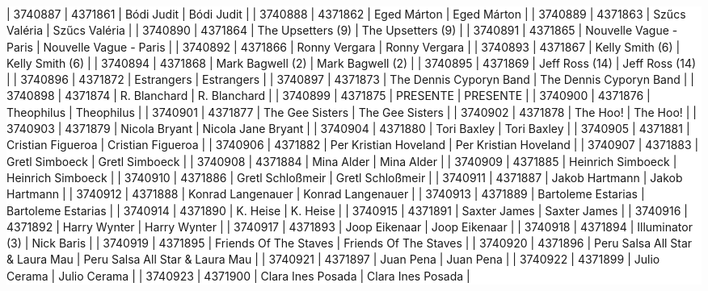| 3740887 | 4371861 | Bódi Judit | Bódi Judit |
| 3740888 | 4371862 | Eged Márton | Eged Márton |
| 3740889 | 4371863 | Szűcs Valéria | Szűcs Valéria |
| 3740890 | 4371864 | The Upsetters (9) | The Upsetters (9) |
| 3740891 | 4371865 | Nouvelle Vague - Paris | Nouvelle Vague - Paris |
| 3740892 | 4371866 | Ronny Vergara | Ronny Vergara |
| 3740893 | 4371867 | Kelly Smith (6) | Kelly Smith (6) |
| 3740894 | 4371868 | Mark Bagwell (2) | Mark Bagwell (2) |
| 3740895 | 4371869 | Jeff Ross (14) | Jeff Ross (14) |
| 3740896 | 4371872 | Estrangers | Estrangers |
| 3740897 | 4371873 | The Dennis Cyporyn Band | The Dennis Cyporyn Band |
| 3740898 | 4371874 | R. Blanchard | R. Blanchard |
| 3740899 | 4371875 | PRESENTE | PRESENTE |
| 3740900 | 4371876 | Theophilus | Theophilus |
| 3740901 | 4371877 | The Gee Sisters | The Gee Sisters |
| 3740902 | 4371878 | The Hoo! | The Hoo! |
| 3740903 | 4371879 | Nicola Bryant | Nicola Jane Bryant |
| 3740904 | 4371880 | Tori Baxley | Tori Baxley |
| 3740905 | 4371881 | Cristian Figueroa | Cristian Figueroa |
| 3740906 | 4371882 | Per Kristian Hoveland | Per Kristian Hoveland |
| 3740907 | 4371883 | Gretl Simboeck | Gretl Simboeck |
| 3740908 | 4371884 | Mina Alder | Mina Alder |
| 3740909 | 4371885 | Heinrich Simboeck | Heinrich Simboeck |
| 3740910 | 4371886 | Gretl Schloßmeir | Gretl Schloßmeir |
| 3740911 | 4371887 | Jakob Hartmann | Jakob Hartmann |
| 3740912 | 4371888 | Konrad Langenauer | Konrad Langenauer |
| 3740913 | 4371889 | Bartoleme Estarias | Bartoleme Estarias |
| 3740914 | 4371890 | K. Heise | K. Heise |
| 3740915 | 4371891 | Saxter James | Saxter James |
| 3740916 | 4371892 | Harry Wynter | Harry Wynter |
| 3740917 | 4371893 | Joop Eikenaar | Joop Eikenaar |
| 3740918 | 4371894 | Illuminator (3) | Nick Baris |
| 3740919 | 4371895 | Friends Of The Staves | Friends Of The Staves |
| 3740920 | 4371896 | Peru Salsa All Star & Laura Mau | Peru Salsa All Star & Laura Mau |
| 3740921 | 4371897 | Juan Pena | Juan Pena |
| 3740922 | 4371899 | Julio Cerama | Julio Cerama |
| 3740923 | 4371900 | Clara Ines Posada | Clara Ines Posada |